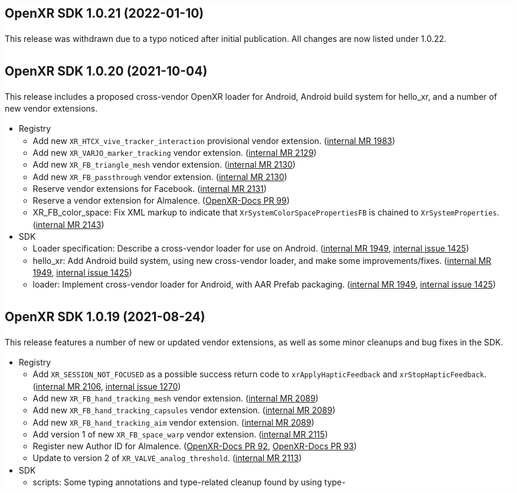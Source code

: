 ## OpenXR SDK 1.0.21 (2022-01-10)

This release was withdrawn due to a typo noticed after initial publication.
All changes are now listed under 1.0.22.

## OpenXR SDK 1.0.20 (2021-10-04)

This release includes a proposed cross-vendor OpenXR loader for Android, Android
build system for hello_xr, and a number of new vendor extensions.

- Registry
  - Add new `XR_HTCX_vive_tracker_interaction` provisional vendor extension.
    ([internal MR 1983](https://gitlab.khronos.org/openxr/openxr/merge_requests/1983))
  - Add new `XR_VARJO_marker_tracking` vendor extension.
    ([internal MR 2129](https://gitlab.khronos.org/openxr/openxr/merge_requests/2129))
  - Add new `XR_FB_triangle_mesh` vendor extension.
    ([internal MR 2130](https://gitlab.khronos.org/openxr/openxr/merge_requests/2130))
  - Add new `XR_FB_passthrough` vendor extension.
    ([internal MR 2130](https://gitlab.khronos.org/openxr/openxr/merge_requests/2130))
  - Reserve vendor extensions for Facebook.
    ([internal MR 2131](https://gitlab.khronos.org/openxr/openxr/merge_requests/2131))
  - Reserve a vendor extension for Almalence.
    ([OpenXR-Docs PR 99](https://github.com/KhronosGroup/OpenXR-Docs/pull/99))
  - XR_FB_color_space: Fix XML markup to indicate that
    `XrSystemColorSpacePropertiesFB` is chained to `XrSystemProperties`.
    ([internal MR 2143](https://gitlab.khronos.org/openxr/openxr/merge_requests/2143))
- SDK
  - Loader specification: Describe a cross-vendor loader for use on Android.
    ([internal MR 1949](https://gitlab.khronos.org/openxr/openxr/merge_requests/1949),
    [internal issue 1425](https://gitlab.khronos.org/openxr/openxr/issues/1425))
  - hello_xr: Add Android build system, using new cross-vendor loader, and make
    some improvements/fixes.
    ([internal MR 1949](https://gitlab.khronos.org/openxr/openxr/merge_requests/1949),
    [internal issue 1425](https://gitlab.khronos.org/openxr/openxr/issues/1425))
  - loader: Implement cross-vendor loader for Android, with AAR Prefab packaging.
    ([internal MR 1949](https://gitlab.khronos.org/openxr/openxr/merge_requests/1949),
    [internal issue 1425](https://gitlab.khronos.org/openxr/openxr/issues/1425))

## OpenXR SDK 1.0.19 (2021-08-24)

This release features a number of new or updated vendor extensions, as well as
some minor cleanups and bug fixes in the SDK.

- Registry
  - Add `XR_SESSION_NOT_FOCUSED` as a possible success return code to
    `xrApplyHapticFeedback` and `xrStopHapticFeedback`.
    ([internal MR 2106](https://gitlab.khronos.org/openxr/openxr/merge_requests/2106),
    [internal issue 1270](https://gitlab.khronos.org/openxr/openxr/issues/1270))
  - Add new `XR_FB_hand_tracking_mesh` vendor extension.
    ([internal MR 2089](https://gitlab.khronos.org/openxr/openxr/merge_requests/2089))
  - Add new `XR_FB_hand_tracking_capsules` vendor extension.
    ([internal MR 2089](https://gitlab.khronos.org/openxr/openxr/merge_requests/2089))
  - Add new `XR_FB_hand_tracking_aim` vendor extension.
    ([internal MR 2089](https://gitlab.khronos.org/openxr/openxr/merge_requests/2089))
  - Add version 1 of new `XR_FB_space_warp` vendor extension.
    ([internal MR 2115](https://gitlab.khronos.org/openxr/openxr/merge_requests/2115))
  - Register new Author ID for Almalence.
    ([OpenXR-Docs PR 92](https://github.com/KhronosGroup/OpenXR-Docs/pull/92),
    [OpenXR-Docs PR 93](https://github.com/KhronosGroup/OpenXR-Docs/pull/93))
  - Update to version 2 of `XR_VALVE_analog_threshold`.
    ([internal MR 2113](https://gitlab.khronos.org/openxr/openxr/merge_requests/2113))
- SDK
  - scripts: Some typing annotations and type-related cleanup found by using type-